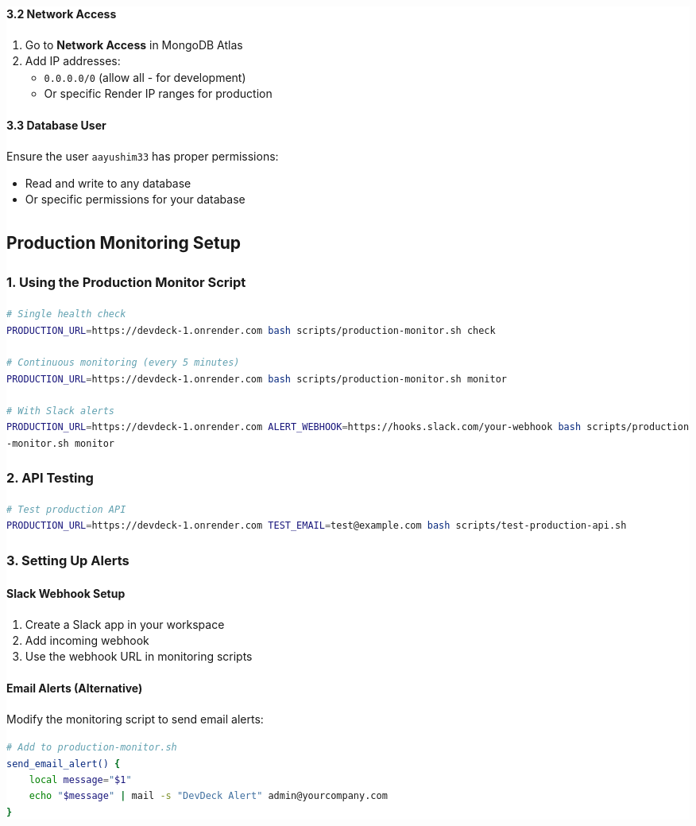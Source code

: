 #### 3.2 Network Access
1. Go to **Network Access** in MongoDB Atlas
2. Add IP addresses:
   - `0.0.0.0/0` (allow all - for development)
   - Or specific Render IP ranges for production

#### 3.3 Database User
Ensure the user `aayushim33` has proper permissions:
- Read and write to any database
- Or specific permissions for your database

## Production Monitoring Setup

### 1. Using the Production Monitor Script

```bash
# Single health check
PRODUCTION_URL=https://devdeck-1.onrender.com bash scripts/production-monitor.sh check

# Continuous monitoring (every 5 minutes)
PRODUCTION_URL=https://devdeck-1.onrender.com bash scripts/production-monitor.sh monitor

# With Slack alerts
PRODUCTION_URL=https://devdeck-1.onrender.com ALERT_WEBHOOK=https://hooks.slack.com/your-webhook bash scripts/production-monitor.sh monitor
```

### 2. API Testing

```bash
# Test production API
PRODUCTION_URL=https://devdeck-1.onrender.com TEST_EMAIL=test@example.com bash scripts/test-production-api.sh
```

### 3. Setting Up Alerts

#### Slack Webhook Setup
1. Create a Slack app in your workspace
2. Add incoming webhook
3. Use the webhook URL in monitoring scripts

#### Email Alerts (Alternative)
Modify the monitoring script to send email alerts:

```bash
# Add to production-monitor.sh
send_email_alert() {
    local message="$1"
    echo "$message" | mail -s "DevDeck Alert" admin@yourcompany.com
}
```
